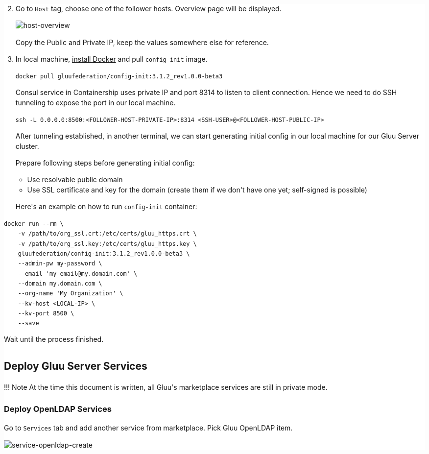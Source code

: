 2.  Go to `Host` tag, choose one of the follower hosts. Overview page will be displayed.

    ![host-overview](../img/csio/host-overview.png)

    Copy the Public and Private IP, keep the values somewhere else for reference.

2.  In local machine, [install Docker](https://docs.docker.com/engine/installation/) and pull `config-init` image.

    ```
    docker pull gluufederation/config-init:3.1.2_rev1.0.0-beta3
    ```

    Consul service in Containership uses private IP and port 8314 to listen to client connection. Hence we need to do SSH tunneling to expose the port in our local machine.

    ```
    ssh -L 0.0.0.0:8500:<FOLLOWER-HOST-PRIVATE-IP>:8314 <SSH-USER>@<FOLLOWER-HOST-PUBLIC-IP>
    ```

    After tunneling established, in another terminal, we can start generating initial config in our local machine for our Gluu Server cluster.

    Prepare following steps before generating initial config:

    - Use resolvable public domain
    - Use SSL certificate and key for the domain (create them if we don't have one yet; self-signed is possible)

    Here's an example on how to run `config-init` container:

```
docker run --rm \
    -v /path/to/org_ssl.crt:/etc/certs/gluu_https.crt \
    -v /path/to/org_ssl.key:/etc/certs/gluu_https.key \
    gluufederation/config-init:3.1.2_rev1.0.0-beta3 \
    --admin-pw my-password \
    --email 'my-email@my.domain.com' \
    --domain my.domain.com \
    --org-name 'My Organization' \
    --kv-host <LOCAL-IP> \
    --kv-port 8500 \
    --save
```
Wait until the process finished.

## Deploy Gluu Server Services

!!! Note 
    At the time this document is written, all Gluu's marketplace services are still in private mode.

### Deploy OpenLDAP Services

Go to `Services` tab and add another service from marketplace. Pick Gluu OpenLDAP item.

![service-openldap-create](../img/csio/service-openldap-create.png)
